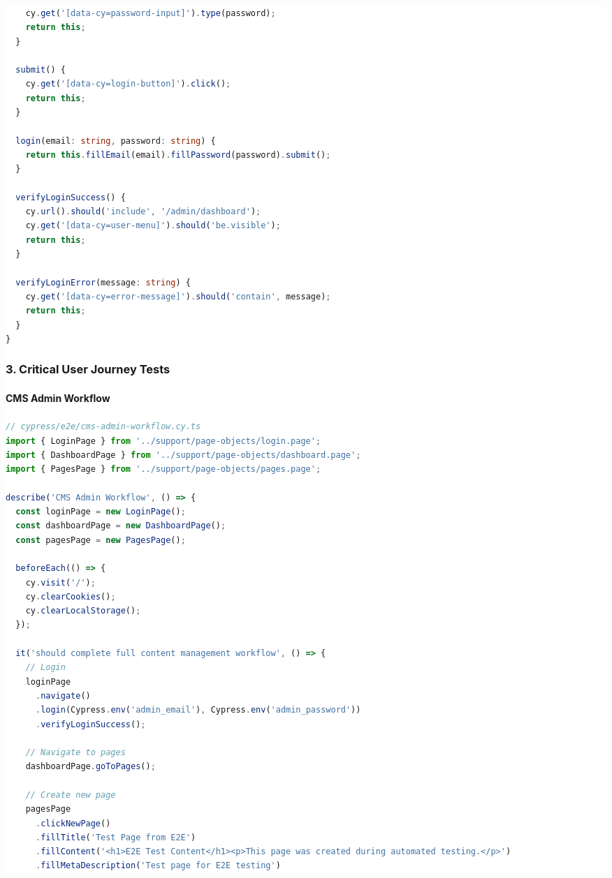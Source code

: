 ```typescript
    cy.get('[data-cy=password-input]').type(password);
    return this;
  }

  submit() {
    cy.get('[data-cy=login-button]').click();
    return this;
  }

  login(email: string, password: string) {
    return this.fillEmail(email).fillPassword(password).submit();
  }

  verifyLoginSuccess() {
    cy.url().should('include', '/admin/dashboard');
    cy.get('[data-cy=user-menu]').should('be.visible');
    return this;
  }

  verifyLoginError(message: string) {
    cy.get('[data-cy=error-message]').should('contain', message);
    return this;
  }
}
```

### 3. Critical User Journey Tests

#### CMS Admin Workflow
```typescript
// cypress/e2e/cms-admin-workflow.cy.ts
import { LoginPage } from '../support/page-objects/login.page';
import { DashboardPage } from '../support/page-objects/dashboard.page';
import { PagesPage } from '../support/page-objects/pages.page';

describe('CMS Admin Workflow', () => {
  const loginPage = new LoginPage();
  const dashboardPage = new DashboardPage();
  const pagesPage = new PagesPage();

  beforeEach(() => {
    cy.visit('/');
    cy.clearCookies();
    cy.clearLocalStorage();
  });

  it('should complete full content management workflow', () => {
    // Login
    loginPage
      .navigate()
      .login(Cypress.env('admin_email'), Cypress.env('admin_password'))
      .verifyLoginSuccess();

    // Navigate to pages
    dashboardPage.goToPages();
    
    // Create new page
    pagesPage
      .clickNewPage()
      .fillTitle('Test Page from E2E')
      .fillContent('<h1>E2E Test Content</h1><p>This page was created during automated testing.</p>')
      .fillMetaDescription('Test page for E2E testing')
```